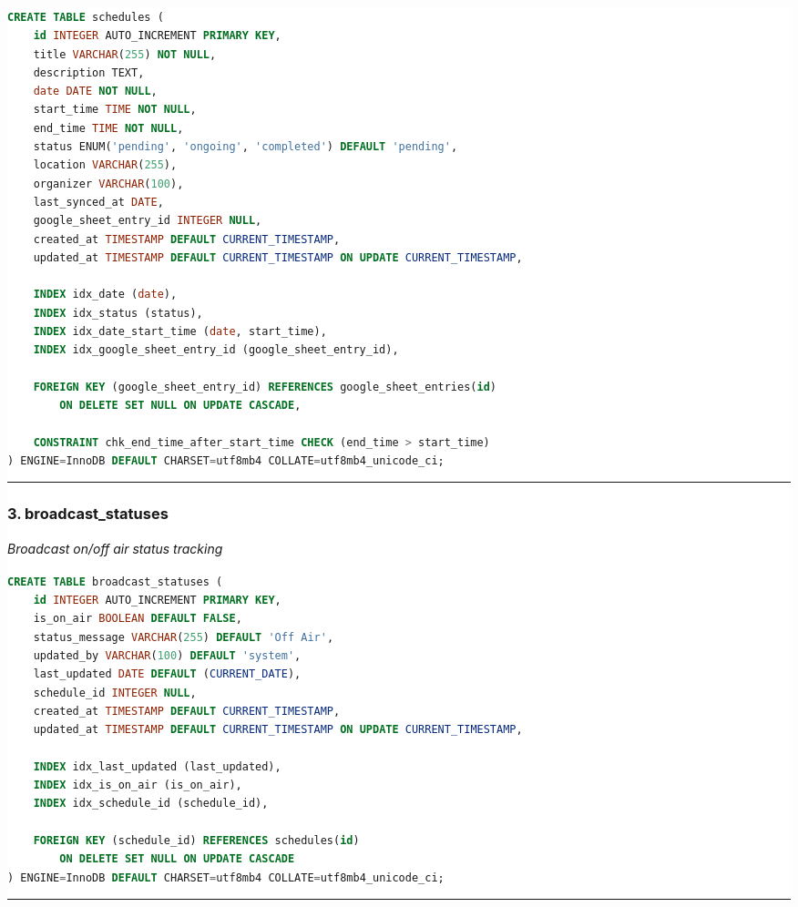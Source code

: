 ```sql
CREATE TABLE schedules (
    id INTEGER AUTO_INCREMENT PRIMARY KEY,
    title VARCHAR(255) NOT NULL,
    description TEXT,
    date DATE NOT NULL,
    start_time TIME NOT NULL,
    end_time TIME NOT NULL,
    status ENUM('pending', 'ongoing', 'completed') DEFAULT 'pending',
    location VARCHAR(255),
    organizer VARCHAR(100),
    last_synced_at DATE,
    google_sheet_entry_id INTEGER NULL,
    created_at TIMESTAMP DEFAULT CURRENT_TIMESTAMP,
    updated_at TIMESTAMP DEFAULT CURRENT_TIMESTAMP ON UPDATE CURRENT_TIMESTAMP,
    
    INDEX idx_date (date),
    INDEX idx_status (status),
    INDEX idx_date_start_time (date, start_time),
    INDEX idx_google_sheet_entry_id (google_sheet_entry_id),
    
    FOREIGN KEY (google_sheet_entry_id) REFERENCES google_sheet_entries(id) 
        ON DELETE SET NULL ON UPDATE CASCADE,
    
    CONSTRAINT chk_end_time_after_start_time CHECK (end_time > start_time)
) ENGINE=InnoDB DEFAULT CHARSET=utf8mb4 COLLATE=utf8mb4_unicode_ci;
```

---

### 3. **broadcast_statuses**
*Broadcast on/off air status tracking*

```sql
CREATE TABLE broadcast_statuses (
    id INTEGER AUTO_INCREMENT PRIMARY KEY,
    is_on_air BOOLEAN DEFAULT FALSE,
    status_message VARCHAR(255) DEFAULT 'Off Air',
    updated_by VARCHAR(100) DEFAULT 'system',
    last_updated DATE DEFAULT (CURRENT_DATE),
    schedule_id INTEGER NULL,
    created_at TIMESTAMP DEFAULT CURRENT_TIMESTAMP,
    updated_at TIMESTAMP DEFAULT CURRENT_TIMESTAMP ON UPDATE CURRENT_TIMESTAMP,
    
    INDEX idx_last_updated (last_updated),
    INDEX idx_is_on_air (is_on_air),
    INDEX idx_schedule_id (schedule_id),
    
    FOREIGN KEY (schedule_id) REFERENCES schedules(id) 
        ON DELETE SET NULL ON UPDATE CASCADE
) ENGINE=InnoDB DEFAULT CHARSET=utf8mb4 COLLATE=utf8mb4_unicode_ci;
```

---